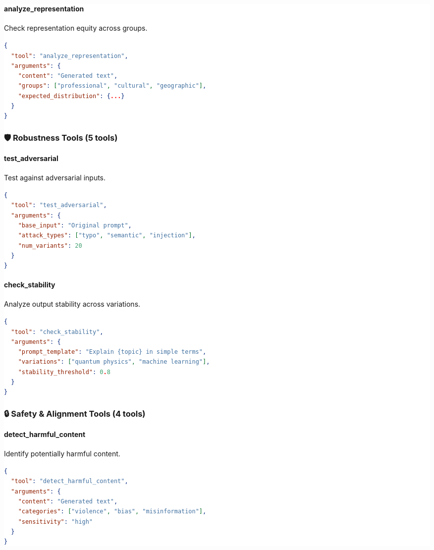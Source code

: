 #### analyze_representation
Check representation equity across groups.

```json
{
  "tool": "analyze_representation",
  "arguments": {
    "content": "Generated text",
    "groups": ["professional", "cultural", "geographic"],
    "expected_distribution": {...}
  }
}
```

### 🛡️ Robustness Tools (5 tools)

#### test_adversarial
Test against adversarial inputs.

```json
{
  "tool": "test_adversarial",
  "arguments": {
    "base_input": "Original prompt",
    "attack_types": ["typo", "semantic", "injection"],
    "num_variants": 20
  }
}
```

#### check_stability
Analyze output stability across variations.

```json
{
  "tool": "check_stability",
  "arguments": {
    "prompt_template": "Explain {topic} in simple terms",
    "variations": ["quantum physics", "machine learning"],
    "stability_threshold": 0.8
  }
}
```

### 🔒 Safety & Alignment Tools (4 tools)

#### detect_harmful_content
Identify potentially harmful content.

```json
{
  "tool": "detect_harmful_content",
  "arguments": {
    "content": "Generated text",
    "categories": ["violence", "bias", "misinformation"],
    "sensitivity": "high"
  }
}
```
